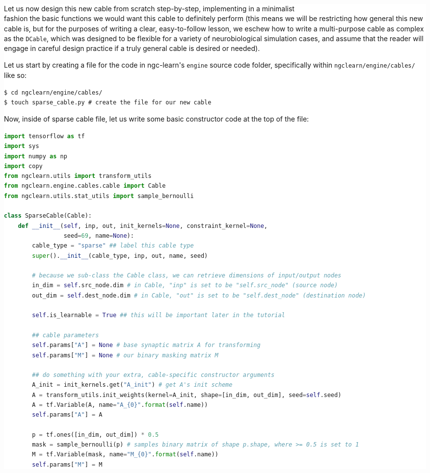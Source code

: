 Let us now design this new cable from scratch step-by-step, implementing in a minimalist  
fashion the basic functions we would want this cable to definitely perform (this
means we will be restricting how general this new cable is, but for the purposes of
writing a clear, easy-to-follow lesson, we eschew how to write a multi-purpose
cable as complex as the `DCable`, which was designed to be flexible for a variety
of neurobiological simulation cases, and assume that the reader will engage in
careful design practice if a truly general cable is desired or needed).

Let us start by creating a file for the code in ngc-learn's `engine` source code folder,
specifically within `ngclearn/engine/cables/` like so:

```console
$ cd ngclearn/engine/cables/
$ touch sparse_cable.py # create the file for our new cable
```

Now, inside of sparse cable file, let us write some basic constructor code at the
top of the file:

```python
import tensorflow as tf
import sys
import numpy as np
import copy
from ngclearn.utils import transform_utils
from ngclearn.engine.cables.cable import Cable
from ngclearn.utils.stat_utils import sample_bernoulli

class SparseCable(Cable):
    def __init__(self, inp, out, init_kernels=None, constraint_kernel=None,
                 seed=69, name=None):
        cable_type = "sparse" ## label this cable type
        super().__init__(cable_type, inp, out, name, seed)

        # because we sub-class the Cable class, we can retrieve dimensions of input/output nodes
        in_dim = self.src_node.dim # in Cable, "inp" is set to be "self.src_node" (source node)
        out_dim = self.dest_node.dim # in Cable, "out" is set to be "self.dest_node" (destination node)

        self.is_learnable = True ## this will be important later in the tutorial

        ## cable parameters
        self.params["A"] = None # base synaptic matrix A for transforming
        self.params["M"] = None # our binary masking matrix M

        ## do something with your extra, cable-specific constructor arguments
        A_init = init_kernels.get("A_init") # get A's init scheme
        A = transform_utils.init_weights(kernel=A_init, shape=[in_dim, out_dim], seed=self.seed)
        A = tf.Variable(A, name="A_{0}".format(self.name))
        self.params["A"] = A

        p = tf.ones([in_dim, out_dim]) * 0.5
        mask = sample_bernoulli(p) # samples binary matrix of shape p.shape, where >= 0.5 is set to 1
        M = tf.Variable(mask, name="M_{0}".format(self.name))
        self.params["M"] = M
```
